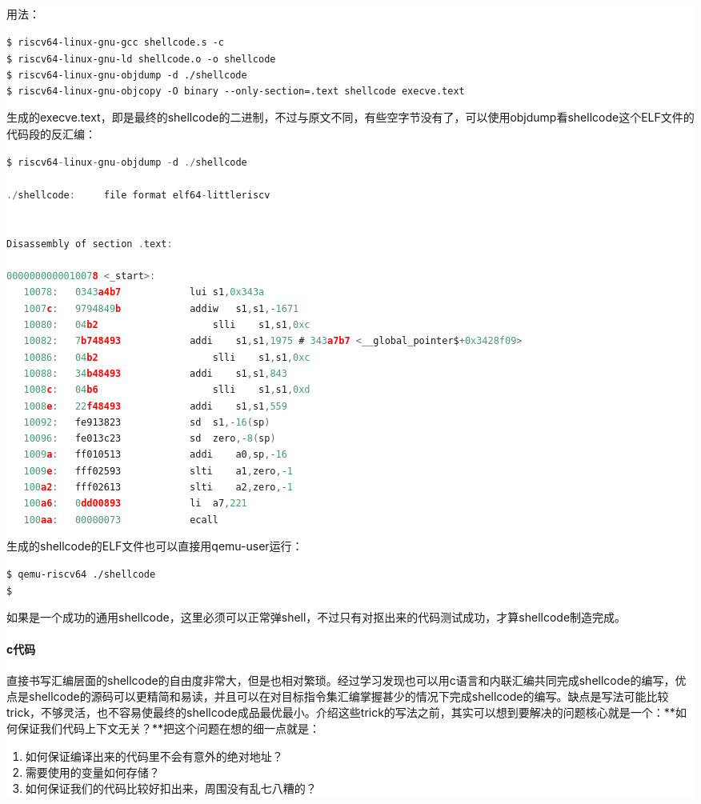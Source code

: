 用法：

```
$ riscv64-linux-gnu-gcc shellcode.s -c
$ riscv64-linux-gnu-ld shellcode.o -o shellcode
$ riscv64-linux-gnu-objdump -d ./shellcode
$ riscv64-linux-gnu-objcopy -O binary --only-section=.text shellcode execve.text
```

生成的execve.text，即是最终的shellcode的二进制，不过与原文不同，有些空字节没有了，可以使用objdump看shellcode这个ELF文件的代码段的反汇编：

```c
$ riscv64-linux-gnu-objdump -d ./shellcode

./shellcode:     file format elf64-littleriscv


Disassembly of section .text:

0000000000010078 <_start>:
   10078:	0343a4b7          	lui	s1,0x343a
   1007c:	9794849b          	addiw	s1,s1,-1671
   10080:	04b2                	slli	s1,s1,0xc
   10082:	7b748493          	addi	s1,s1,1975 # 343a7b7 <__global_pointer$+0x3428f09>
   10086:	04b2                	slli	s1,s1,0xc
   10088:	34b48493          	addi	s1,s1,843
   1008c:	04b6                	slli	s1,s1,0xd
   1008e:	22f48493          	addi	s1,s1,559
   10092:	fe913823          	sd	s1,-16(sp)
   10096:	fe013c23          	sd	zero,-8(sp)
   1009a:	ff010513          	addi	a0,sp,-16
   1009e:	fff02593          	slti	a1,zero,-1
   100a2:	fff02613          	slti	a2,zero,-1
   100a6:	0dd00893          	li	a7,221
   100aa:	00000073          	ecall
```

生成的shellcode的ELF文件也可以直接用qemu-user运行：

```
$ qemu-riscv64 ./shellcode
$ 
```

如果是一个成功的通用shellcode，这里必须可以正常弹shell，不过只有对抠出来的代码测试成功，才算shellcode制造完成。

#### c代码

直接书写汇编层面的shellcode的自由度非常大，但是也相对繁琐。经过学习发现也可以用c语言和内联汇编共同完成shellcode的编写，优点是shellcode的源码可以更精简和易读，并且可以在对目标指令集汇编掌握甚少的情况下完成shellcode的编写。缺点是写法可能比较trick，不够灵活，也不容易使最终的shellcode成品最优最小。介绍这些trick的写法之前，其实可以想到要解决的问题核心就是一个：**如何保证我们代码上下文无关？**把这个问题在想的细一点就是：

1. 如何保证编译出来的代码里不会有意外的绝对地址？
2. 需要使用的变量如何存储？
3. 如何保证我们的代码比较好扣出来，周围没有乱七八糟的？
